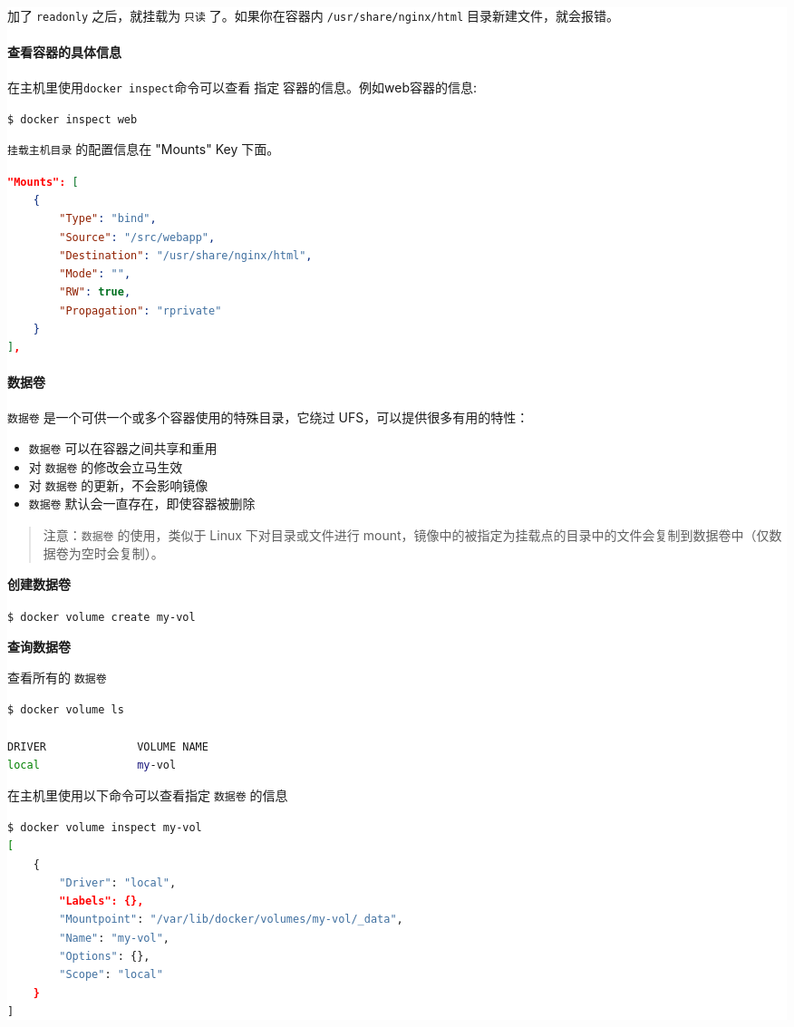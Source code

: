 加了 `readonly` 之后，就挂载为 `只读` 了。如果你在容器内 `/usr/share/nginx/html` 目录新建文件，就会报错。



#### 查看容器的具体信息

在主机里使用`docker inspect`命令可以查看 指定 容器的信息。例如web容器的信息:

```bash
$ docker inspect web
```

`挂载主机目录` 的配置信息在 "Mounts" Key 下面。

```json
"Mounts": [
    {
        "Type": "bind",
        "Source": "/src/webapp",
        "Destination": "/usr/share/nginx/html",
        "Mode": "",
        "RW": true,
        "Propagation": "rprivate"
    }
],
```



#### 数据卷

`数据卷` 是一个可供一个或多个容器使用的特殊目录，它绕过 UFS，可以提供很多有用的特性：

- `数据卷` 可以在容器之间共享和重用
- 对 `数据卷` 的修改会立马生效
- 对 `数据卷` 的更新，不会影响镜像
- `数据卷` 默认会一直存在，即使容器被删除

> 注意：`数据卷` 的使用，类似于 Linux 下对目录或文件进行 mount，镜像中的被指定为挂载点的目录中的文件会复制到数据卷中（仅数据卷为空时会复制）。

**创建数据卷**

```bash
$ docker volume create my-vol
```

**查询数据卷**

查看所有的 `数据卷`

```bash
$ docker volume ls

DRIVER              VOLUME NAME
local               my-vol
```

在主机里使用以下命令可以查看指定 `数据卷` 的信息

```bash
$ docker volume inspect my-vol
[
    {
        "Driver": "local",
        "Labels": {},
        "Mountpoint": "/var/lib/docker/volumes/my-vol/_data",
        "Name": "my-vol",
        "Options": {},
        "Scope": "local"
    }
]
```
